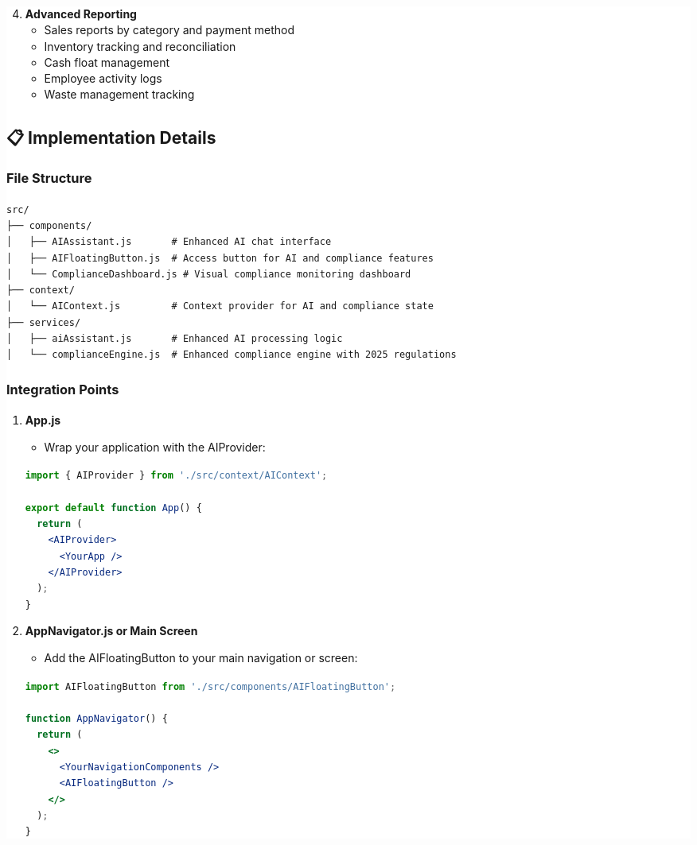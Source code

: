 4. **Advanced Reporting**
   - Sales reports by category and payment method
   - Inventory tracking and reconciliation
   - Cash float management
   - Employee activity logs
   - Waste management tracking

## 📋 Implementation Details

### File Structure

```
src/
├── components/
│   ├── AIAssistant.js       # Enhanced AI chat interface
│   ├── AIFloatingButton.js  # Access button for AI and compliance features
│   └── ComplianceDashboard.js # Visual compliance monitoring dashboard
├── context/
│   └── AIContext.js         # Context provider for AI and compliance state
├── services/
│   ├── aiAssistant.js       # Enhanced AI processing logic
│   └── complianceEngine.js  # Enhanced compliance engine with 2025 regulations
```

### Integration Points

1. **App.js**
   - Wrap your application with the AIProvider:
   ```jsx
   import { AIProvider } from './src/context/AIContext';
   
   export default function App() {
     return (
       <AIProvider>
         <YourApp />
       </AIProvider>
     );
   }
   ```

2. **AppNavigator.js or Main Screen**
   - Add the AIFloatingButton to your main navigation or screen:
   ```jsx
   import AIFloatingButton from './src/components/AIFloatingButton';
   
   function AppNavigator() {
     return (
       <>
         <YourNavigationComponents />
         <AIFloatingButton />
       </>
     );
   }
   ```
